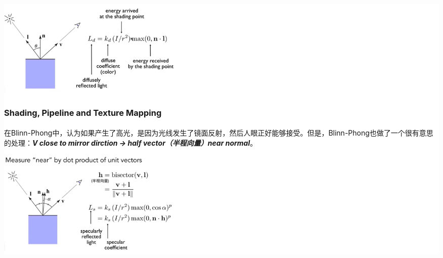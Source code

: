 <img src="img/41.png" alt="image" style="zoom:33%;" />

### Shading, Pipeline and Texture Mapping

在Blinn-Phong中，认为如果产生了高光，是因为光线发生了镜面反射，然后人眼正好能够接受。但是，Blinn-Phong也做了一个很有意思的处理：***V close to mirror dirction -> half vector（半程向量）near normal***。

<img src="img/42.png" alt="image" style="zoom:33%;" />
